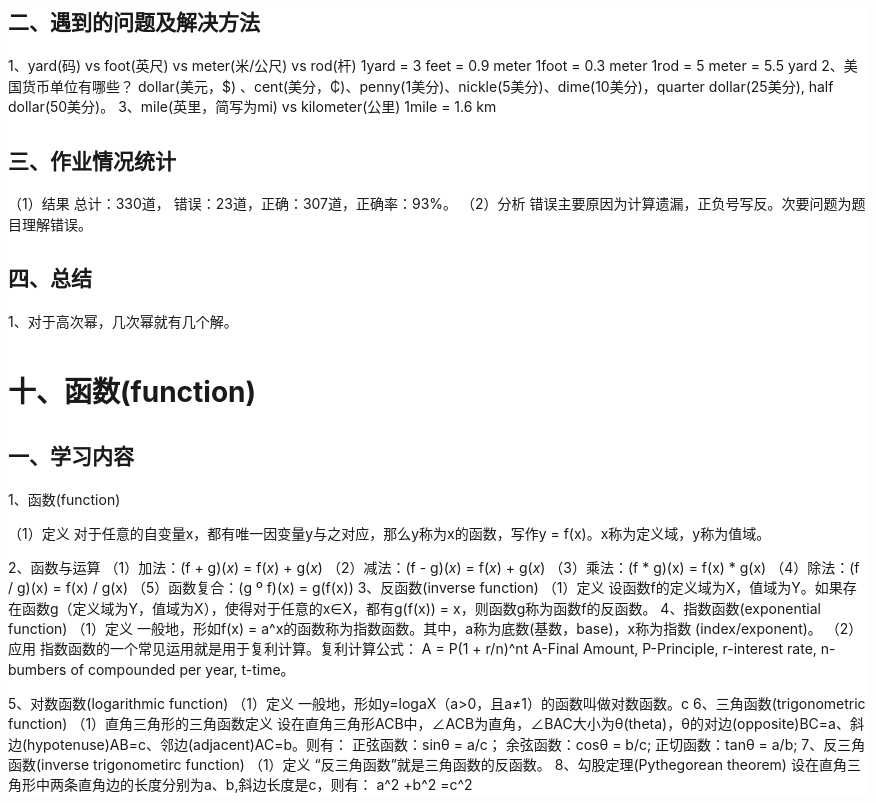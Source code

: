 ## 二、遇到的问题及解决方法
1、yard(码) vs foot(英尺) vs meter(米/公尺) vs rod(杆)
1yard = 3 feet = 0.9 meter
1foot = 0.3 meter
1rod = 5 meter = 5.5 yard 
2、美国货币单位有哪些？
dollar(美元，$) 、cent(美分，₵)、penny(1美分)、nickle(5美分)、dime(10美分)，quarter dollar(25美分), half dollar(50美分)。
3、mile(英里，简写为mi) vs kilometer(公里) 
1mile = 1.6 km
## 三、作业情况统计
（1）结果
    总计：330道， 错误：23道，正确：307道，正确率：93%。
（2）分析
    错误主要原因为计算遗漏，正负号写反。次要问题为题目理解错误。
## 四、总结
1、对于高次幂，几次幂就有几个解。

# 十、函数(function)
## 一、学习内容
1、函数(function)

（1）定义
对于任意的自变量x，都有唯一因变量y与之对应，那么y称为x的函数，写作y = f(x)。x称为定义域，y称为值域。

2、函数与运算
（1）加法：(f + g)(*x*) = f(*x*) + g(*x*)
（2）减法：(f -  g)(*x*) = f(*x*) + g(*x*)
（3）乘法：(f * g)(x) = f(x) * g(x)
（4）除法：(f  / g)(x) = f(x) / g(x)
（5）函数复合：(g º f)(x) = g(f(x))
3、反函数(inverse function)
（1）定义
设函数f的定义域为X，值域为Y。如果存在函数g（定义域为Y，值域为X），使得对于任意的x∈X，都有g(f(x)) = x，则函数g称为函数f的反函数。
4、指数函数(exponential function) 
（1）定义
          一般地，形如f(x) = a^x的函数称为指数函数。其中，a称为底数(基数，base)，x称为指数    (index/exponent)。
（2）应用 
         指数函数的一个常见运用就是用于复利计算。复利计算公式：
         A = P(1 + r/n)^nt
        A-Final Amount, P-Principle, r-interest rate, n-bumbers of compounded per year, t-time。

5、对数函数(logarithmic function)
（1）定义
         一般地，形如y=logaX（a>0，且a≠1）的函数叫做对数函数。c
6、三角函数(trigonometric function)
（1）直角三角形的三角函数定义
设在直角三角形ACB中，∠ACB为直角，∠BAC大小为θ(theta)，θ的对边(opposite)BC=a、斜边(hypotenuse)AB=c、邻边(adjacent)AC=b。则有：
正弦函数：sinθ = a/c；
余弦函数：cosθ = b/c;
正切函数：tanθ = a/b;
7、反三角函数(inverse trigonometirc function)
（1）定义
“反三角函数”就是三角函数的反函数。
8、勾股定理(Pythegorean theorem)
设在直角三角形中两条直角边的长度分别为a、b,斜边长度是c，则有：
 a^2 +b^2 =c^2
